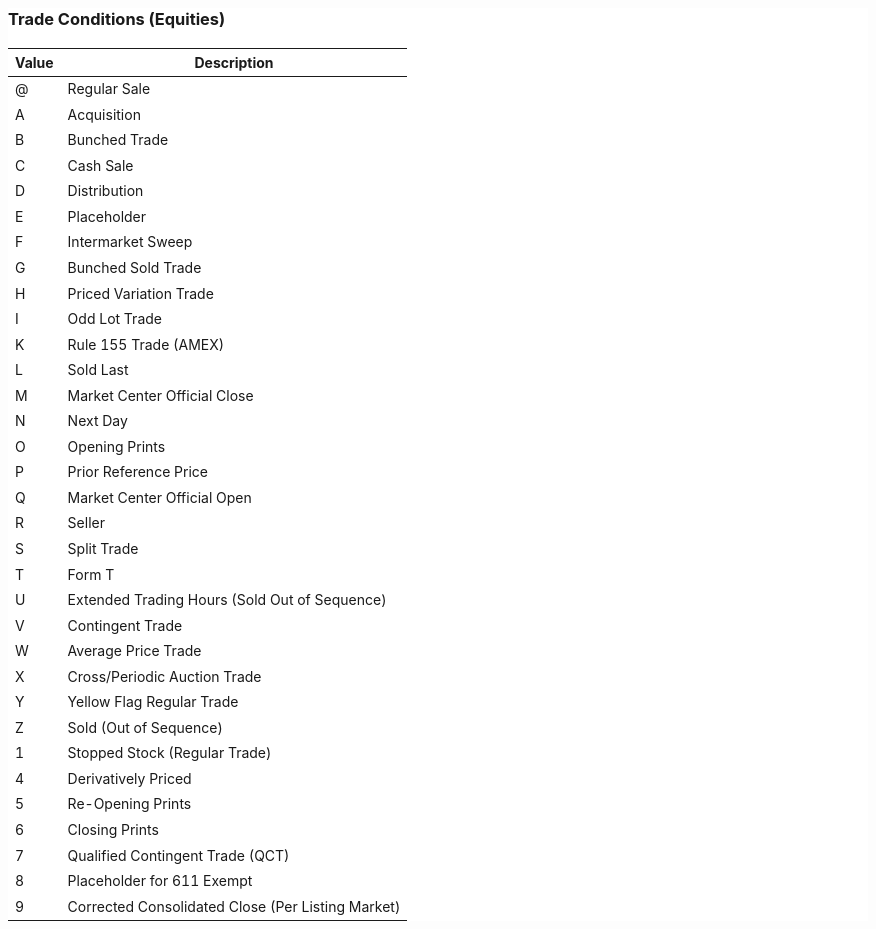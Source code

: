 ### Trade Conditions (Equities)

| Value | Description                                       |
|-------|---------------------------------------------------|
| @     | Regular Sale                                      |
| A     | Acquisition                                       |
| B     | Bunched Trade                                     |
| C     | Cash Sale                                         |
| D     | Distribution                                      |
| E     | Placeholder                                       |
| F     | Intermarket Sweep                                 |
| G     | Bunched Sold Trade                                |
| H     | Priced Variation Trade                            |
| I     | Odd Lot Trade                                     |
| K     | Rule 155 Trade (AMEX)                             |
| L     | Sold Last                                         |
| M     | Market Center Official Close                      |
| N     | Next Day                                          |
| O     | Opening Prints                                    |
| P     | Prior Reference Price                             |
| Q     | Market Center Official Open                       |
| R     | Seller                                            |
| S     | Split Trade                                       |
| T     | Form T                                            |
| U     | Extended Trading Hours (Sold Out of Sequence)     |
| V     | Contingent Trade                                  |
| W     | Average Price Trade                               |
| X     | Cross/Periodic Auction Trade                      |
| Y     | Yellow Flag Regular Trade                         |
| Z     | Sold (Out of Sequence)                            |
| 1     | Stopped Stock (Regular Trade)                     |
| 4     | Derivatively Priced                               |
| 5     | Re-Opening Prints                                 |
| 6     | Closing Prints                                    |
| 7     | Qualified Contingent Trade (QCT)                  |
| 8     | Placeholder for 611 Exempt                        |
| 9     | Corrected Consolidated Close (Per Listing Market) |
